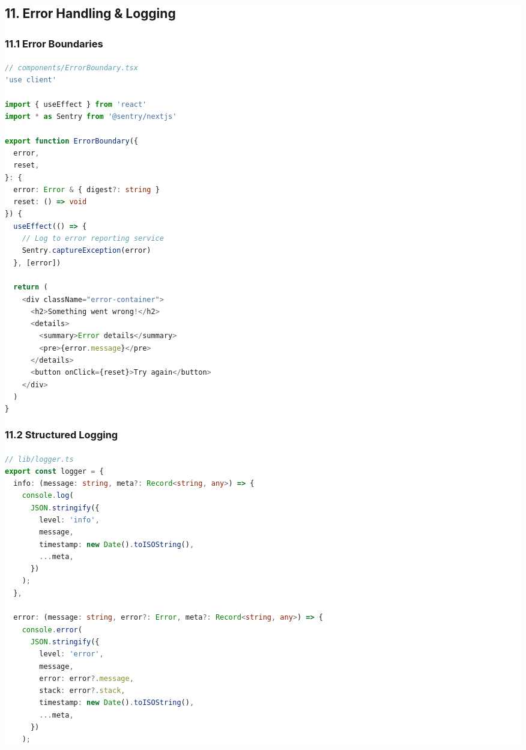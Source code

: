 ## 11. Error Handling & Logging

### 11.1 Error Boundaries

```typescript
// components/ErrorBoundary.tsx
'use client'

import { useEffect } from 'react'
import * as Sentry from '@sentry/nextjs'

export function ErrorBoundary({
  error,
  reset,
}: {
  error: Error & { digest?: string }
  reset: () => void
}) {
  useEffect(() => {
    // Log to error reporting service
    Sentry.captureException(error)
  }, [error])

  return (
    <div className="error-container">
      <h2>Something went wrong!</h2>
      <details>
        <summary>Error details</summary>
        <pre>{error.message}</pre>
      </details>
      <button onClick={reset}>Try again</button>
    </div>
  )
}
```

### 11.2 Structured Logging

```typescript
// lib/logger.ts
export const logger = {
  info: (message: string, meta?: Record<string, any>) => {
    console.log(
      JSON.stringify({
        level: 'info',
        message,
        timestamp: new Date().toISOString(),
        ...meta,
      })
    );
  },

  error: (message: string, error?: Error, meta?: Record<string, any>) => {
    console.error(
      JSON.stringify({
        level: 'error',
        message,
        error: error?.message,
        stack: error?.stack,
        timestamp: new Date().toISOString(),
        ...meta,
      })
    );
```